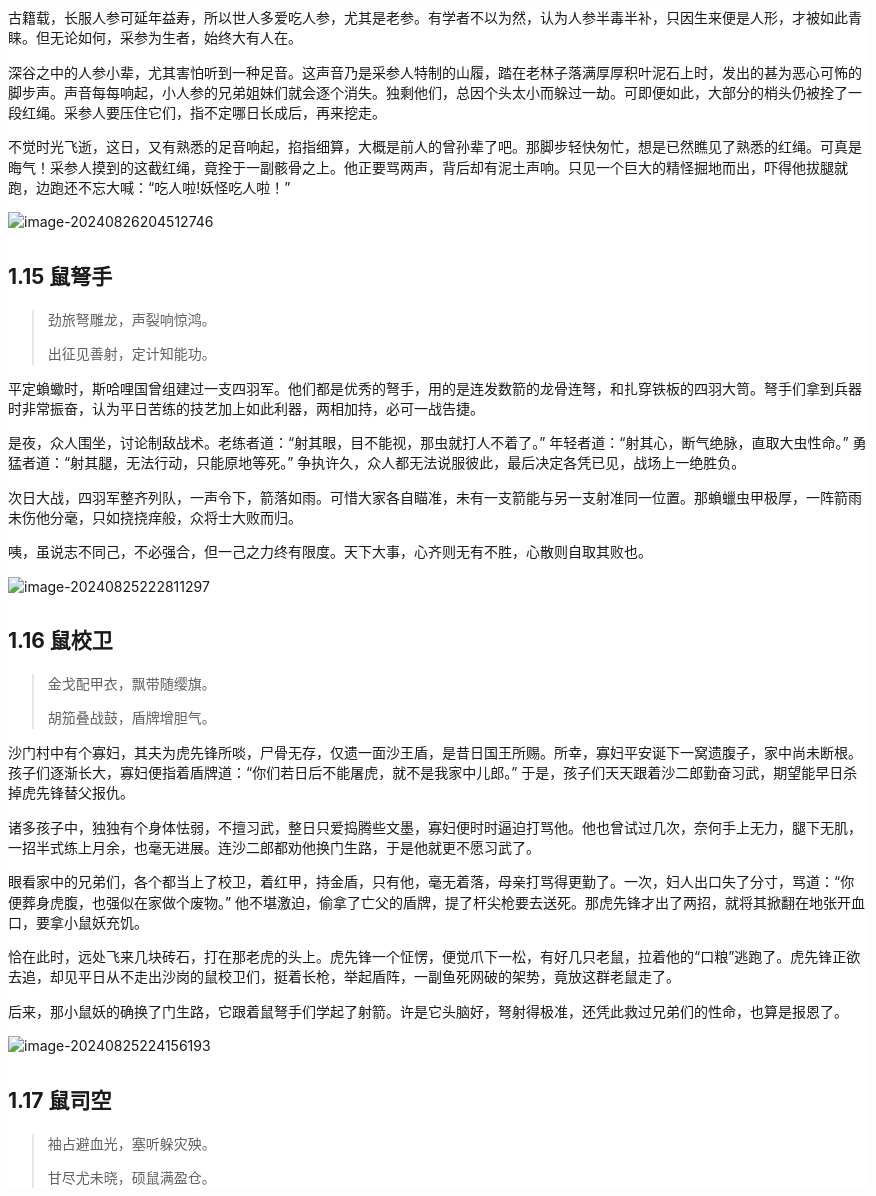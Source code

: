 
古籍载，长服人参可延年益寿，所以世人多爱吃人参，尤其是老参。有学者不以为然，认为人参半毒半补，只因生来便是人形，才被如此青睐。但无论如何，采参为生者，始终大有人在。

深谷之中的人参小辈，尤其害怕听到一种足音。这声音乃是采参人特制的山履，踏在老林子落满厚厚积叶泥石上时，发出的甚为恶心可怖的脚步声。声音每每响起，小人参的兄弟姐妹们就会逐个消失。独剩他们，总因个头太小而躲过一劫。可即便如此，大部分的梢头仍被拴了一段红绳。采参人要压住它们，指不定哪日长成后，再来挖走。

不觉时光飞逝，这日，又有熟悉的足音响起，掐指细算，大概是前人的曾孙辈了吧。那脚步轻快匆忙，想是已然瞧见了熟悉的红绳。可真是晦气！采参人摸到的这截红绳，竟拴于一副骸骨之上。他正要骂两声，背后却有泥土声响。只见一个巨大的精怪掘地而出，吓得他拔腿就跑，边跑还不忘大喊：“吃人啦!妖怪吃人啦！”

![image-20240826204512746](黑神话悟空妖怪平生录/image-20240826204512746.png)

## 1.15 鼠弩手

> 劲旅弩雕龙，声裂响惊鸿。
>
> 出征见善射，定计知能功。


平定蝜蠍时，斯哈哩国曾组建过一支四羽军。他们都是优秀的弩手，用的是连发数箭的龙骨连弩，和扎穿铁板的四羽大笥。弩手们拿到兵器时非常振奋，认为平日苦练的技艺加上如此利器，两相加持，必可一战告捷。

是夜，众人围坐，讨论制敌战术。老练者道：“射其眼，目不能视，那虫就打人不着了。” 年轻者道：“射其心，断气绝脉，直取大虫性命。” 勇猛者道：“射其腿，无法行动，只能原地等死。” 争执许久，众人都无法说服彼此，最后决定各凭已见，战场上一绝胜负。

次日大战，四羽军整齐列队，一声令下，箭落如雨。可惜大家各自瞄准，未有一支箭能与另一支射准同一位置。那蝜蠟虫甲极厚，一阵箭雨未伤他分毫，只如挠挠痒般，众将士大败而归。

咦，虽说志不同己，不必强合，但一己之力终有限度。天下大事，心齐则无有不胜，心散则自取其败也。

![image-20240825222811297](黑神话悟空妖怪平生录/image-20240825222811297.png)

## 1.16 鼠校卫

> 金戈配甲衣，飘带随缨旗。
>
> 胡笳叠战鼓，盾牌增胆气。


沙门村中有个寡妇，其夫为虎先锋所啖，尸骨无存，仅遗一面沙王盾，是昔日国王所赐。所幸，寡妇平安诞下一窝遗腹子，家中尚未断根。孩子们逐渐长大，寡妇便指着盾牌道：“你们若日后不能屠虎，就不是我家中儿郎。” 于是，孩子们天天跟着沙二郎勤奋习武，期望能早日杀掉虎先锋替父报仇。

诸多孩子中，独独有个身体怯弱，不擅习武，整日只爱捣腾些文墨，寡妇便时时逼迫打骂他。他也曾试过几次，奈何手上无力，腿下无肌，一招半式练上月余，也毫无进展。连沙二郎都劝他换门生路，于是他就更不愿习武了。

眼看家中的兄弟们，各个都当上了校卫，着红甲，持金盾，只有他，毫无着落，母亲打骂得更勤了。一次，妇人出口失了分寸，骂道：“你便葬身虎腹，也强似在家做个废物。” 他不堪激迫，偷拿了亡父的盾牌，提了杆尖枪要去送死。那虎先锋才出了两招，就将其掀翻在地张开血口，要拿小鼠妖充饥。

恰在此时，远处飞来几块砖石，打在那老虎的头上。虎先锋一个怔愣，便觉爪下一松，有好几只老鼠，拉着他的“口粮”逃跑了。虎先锋正欲去追，却见平日从不走出沙岗的鼠校卫们，挺着长枪，举起盾阵，一副鱼死网破的架势，竟放这群老鼠走了。

后来，那小鼠妖的确换了门生路，它跟着鼠弩手们学起了射箭。许是它头脑好，弩射得极准，还凭此救过兄弟们的性命，也算是报恩了。

![image-20240825224156193](黑神话悟空妖怪平生录/image-20240825224156193.png)

## 1.17 鼠司空

> 袖占避血光，塞听躲灾殃。
>
> 甘尽尤未晓，硕鼠满盈仓。
